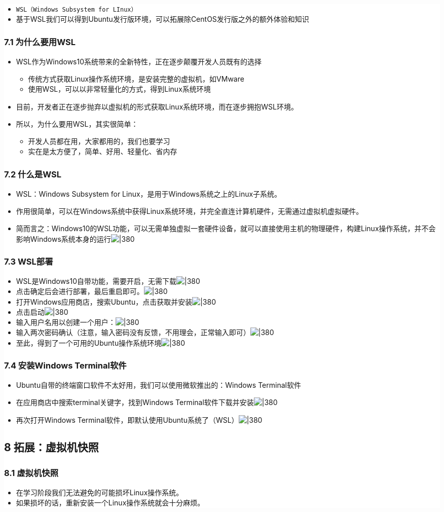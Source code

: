 - `WSL（Windows Subsystem for LInux）`
- 基于WSL我们可以得到Ubuntu发行版环境，可以拓展除CentOS发行版之外的额外体验和知识

### 7.1 为什么要用WSL

- WSL作为Windows10系统带来的全新特性，正在逐步颠覆开发人员既有的选择
	- 传统方式获取Linux操作系统环境，是安装完整的虚拟机，如VMware
	- 使用WSL，可以以非常轻量化的方式，得到Linux系统环境

- 目前，开发者正在逐步抛弃以虚拟机的形式获取Linux系统环境，而在逐步拥抱WSL环境。

- 所以，为什么要用WSL，其实很简单：
	- 开发人员都在用，大家都用的，我们也要学习
	- 实在是太方便了，简单、好用、轻量化、省内存

### 7.2 什么是WSL

- WSL：Windows Subsystem for Linux，是用于Windows系统之上的Linux子系统。

- 作用很简单，可以在Windows系统中获得Linux系统环境，并完全直连计算机硬件，无需通过虚拟机虚拟硬件。

- 简而言之：Windows10的WSL功能，可以无需单独虚拟一套硬件设备，就可以直接使用主机的物理硬件，构建Linux操作系统，并不会影响Windows系统本身的运行![|380](https://my-obsidian-image.oss-cn-guangzhou.aliyuncs.com/2024/04/3346b402c6979fa5dd0163a7a297e673.png)
### 7.3 WSL部署

- WSL是Windows10自带功能，需要开启，无需下载![|380](https://my-obsidian-image.oss-cn-guangzhou.aliyuncs.com/2024/04/40033a0e8f092fc85a6ebcc18ed6e125.png)
- 点击确定后会进行部署，最后重启即可。![|380](https://my-obsidian-image.oss-cn-guangzhou.aliyuncs.com/2024/04/7f3c148f94e030847fd13c3aff5d65ce.png)
- 打开Windows应用商店，搜索Ubuntu，点击获取并安装![|380](https://my-obsidian-image.oss-cn-guangzhou.aliyuncs.com/2024/04/abc8b3c16d1c856ef7692cbd4b500ed5.png)
- 点击启动![|380](https://my-obsidian-image.oss-cn-guangzhou.aliyuncs.com/2024/04/2a7a0bfb6ee285ce13feedcfd2bdf5f4.png)
- 输入用户名用以创建一个用户：![|380](https://my-obsidian-image.oss-cn-guangzhou.aliyuncs.com/2024/04/ce3e7531cfc9a2e168dedd75177149b9.png)
- 输入两次密码确认（注意，输入密码没有反馈，不用理会，正常输入即可）![|380](https://my-obsidian-image.oss-cn-guangzhou.aliyuncs.com/2024/04/68719b038fbf1ca751d56958c99b753b.png)
- 至此，得到了一个可用的Ubuntu操作系统环境![|380](https://my-obsidian-image.oss-cn-guangzhou.aliyuncs.com/2024/04/8d2d278a780bd05add84568b3330de5b.png)
### 7.4 安装Windows Terminal软件

- Ubuntu自带的终端窗口软件不太好用，我们可以使用微软推出的：Windows Terminal软件

- 在应用商店中搜索terminal关键字，找到Windows Terminal软件下载并安装![|380](https://my-obsidian-image.oss-cn-guangzhou.aliyuncs.com/2024/04/1bbd12bc5be4f215ce6c469d4cbc1528.png)
- 再次打开Windows Terminal软件，即默认使用Ubuntu系统了（WSL）![|380](https://my-obsidian-image.oss-cn-guangzhou.aliyuncs.com/2024/04/6fb05890d3abe2e6fe864032763f4a79.png)

## 8 拓展：虚拟机快照

### 8.1 虚拟机快照

- 在学习阶段我们无法避免的可能损坏Linux操作系统。
- 如果损坏的话，重新安装一个Linux操作系统就会十分麻烦。
